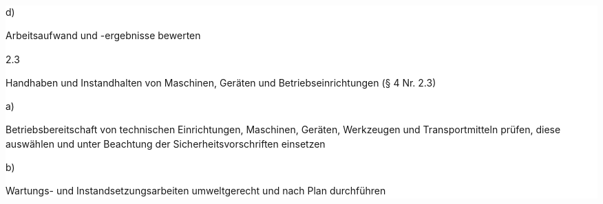 <td style="border-bottom: 0.5pt solid ; " align="left" valign="top" charoff="50">

d)

</td>

<td style="border-bottom: 0.5pt solid ; " align="left" valign="top" charoff="50">

Arbeitsaufwand und -ergebnisse bewerten

</td>

</tr>

<tr>

<td style="border-bottom: 0.5pt solid ; " rowspan="4" align="left" valign="top" charoff="50">

2.3

</td>

<td style="border-bottom: 0.5pt solid ; " rowspan="4" align="left" valign="top" charoff="50">

Handhaben und Instandhalten von Maschinen, Geräten und
Betriebseinrichtungen (§ 4 Nr. 2.3)

</td>

<td style align="left" valign="top" charoff="50">

a)

</td>

<td style align="left" valign="top" charoff="50">

Betriebsbereitschaft von technischen Einrichtungen, Maschinen, Geräten,
Werkzeugen und Transportmitteln prüfen, diese auswählen und unter
Beachtung der Sicherheitsvorschriften einsetzen

</td>

</tr>

<tr>

<td style align="left" valign="top" charoff="50">

b)

</td>

<td style align="left" valign="top" charoff="50">

Wartungs- und Instandsetzungsarbeiten umweltgerecht und nach Plan
durchführen

</td>

</tr>

<tr>

<td style align="left" valign="top" charoff="50">
